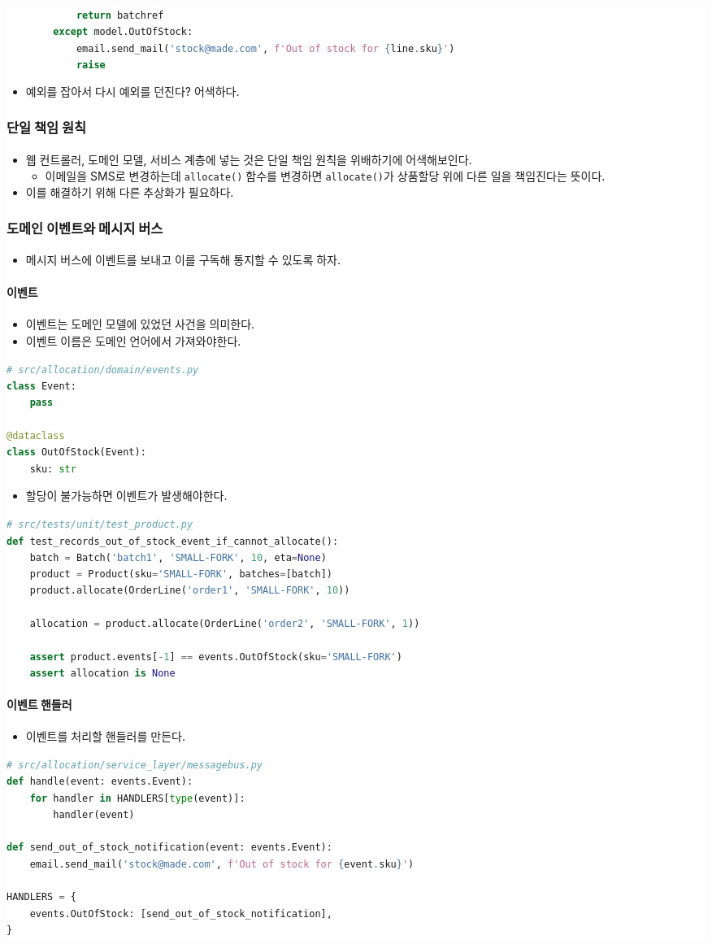 ```python
            return batchref
        except model.OutOfStock:
            email.send_mail('stock@made.com', f'Out of stock for {line.sku}')
            raise
```
- 예외를 잡아서 다시 예외를 던진다? 어색하다.

### 단일 책임 원칙
- 웹 컨트롤러, 도메인 모델, 서비스 계층에 넣는 것은 단일 책임 원칙을 위배하기에 어색해보인다.
  - 이메일을 SMS로 변경하는데 `allocate()` 함수를 변경하면 `allocate()`가 상품할당 위에 다른 일을 책임진다는 뜻이다.
- 이를 해결하기 위해 다른 추상화가 필요하다.

### 도메인 이벤트와 메시지 버스
- 메시지 버스에 이벤트를 보내고 이를 구독해 통지할 수 있도록 하자.

#### 이벤트
- 이벤트는 도메인 모델에 있었던 사건을 의미한다.
- 이벤트 이름은 도메인 언어에서 가져와야한다.

```python
# src/allocation/domain/events.py
class Event:
    pass

@dataclass
class OutOfStock(Event):
    sku: str
```

- 할당이 불가능하면 이벤트가 발생해야한다.

```python
# src/tests/unit/test_product.py
def test_records_out_of_stock_event_if_cannot_allocate():
    batch = Batch('batch1', 'SMALL-FORK', 10, eta=None)
    product = Product(sku='SMALL-FORK', batches=[batch])
    product.allocate(OrderLine('order1', 'SMALL-FORK', 10))

    allocation = product.allocate(OrderLine('order2', 'SMALL-FORK', 1))

    assert product.events[-1] == events.OutOfStock(sku='SMALL-FORK')
    assert allocation is None
```

#### 이벤트 핸들러
- 이벤트를 처리할 핸들러를 만든다.

```python
# src/allocation/service_layer/messagebus.py
def handle(event: events.Event):
    for handler in HANDLERS[type(event)]:
        handler(event)

def send_out_of_stock_notification(event: events.Event):
    email.send_mail('stock@made.com', f'Out of stock for {event.sku}')

HANDLERS = {
    events.OutOfStock: [send_out_of_stock_notification],
}
```
